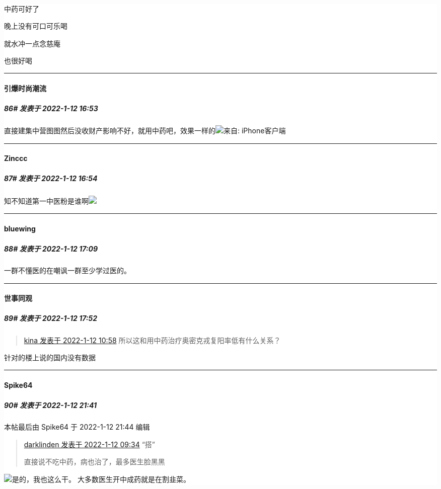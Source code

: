 中药可好了

晚上没有可口可乐喝

就水冲一点念慈庵

也很好喝

*****

####  引爆时尚潮流  
##### 86#       发表于 2022-1-12 16:53

直接建集中营图图然后没收财产影响不好，就用中药吧，效果一样的<img src="https://static.saraba1st.com/image/smiley/face2017/008.png" referrerpolicy="no-referrer">来自: iPhone客户端

*****

####  Zinccc  
##### 87#       发表于 2022-1-12 16:54

知不知道第一中医粉是谁啊<img src="https://static.saraba1st.com/image/smiley/face2017/097.png" referrerpolicy="no-referrer">



*****

####  bluewing  
##### 88#       发表于 2022-1-12 17:09

一群不懂医的在嘲讽一群至少学过医的。



*****

####  世事同观  
##### 89#       发表于 2022-1-12 17:52

<blockquote><a href="httphttps://bbs.saraba1st.com/2b/forum.php?mod=redirect&amp;goto=findpost&amp;pid=54256764&amp;ptid=2046871" target="_blank">kina 发表于 2022-1-12 10:58</a>
所以这和用中药治疗奥密克戎复阳率低有什么关系？</blockquote>
针对的楼上说的国内没有数据



*****

####  Spike64  
##### 90#       发表于 2022-1-12 21:41

 本帖最后由 Spike64 于 2022-1-12 21:44 编辑 
<blockquote><a href="httphttps://bbs.saraba1st.com/2b/forum.php?mod=redirect&amp;goto=findpost&amp;pid=54255594&amp;ptid=2046871" target="_blank">darklinden 发表于 2022-1-12 09:34</a>
“搭”

直接说不吃中药，病也治了，最多医生脸黑黑</blockquote>
<img src="https://static.saraba1st.com/image/smiley/face2017/009.gif" referrerpolicy="no-referrer">是的，我也这么干。
大多数医生开中成药就是在割韭菜。

